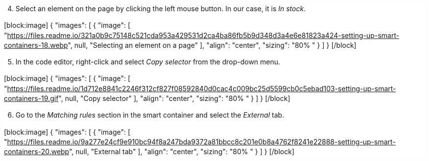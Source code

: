 
4. Select an element on the page by clicking the left mouse button. In our case, it is _In stock_.

[block:image]
{
  "images": [
    {
      "image": [
        "https://files.readme.io/321a0b9c75148c521cda953a429531d2ca4ba86fb5b9d348d3a4e6e81823a424-setting-up-smart-containers-18.webp",
        null,
        "Selecting an element on a page"
      ],
      "align": "center",
      "sizing": "80% "
    }
  ]
}
[/block]


5. In the code editor, right-click and select _Copy selector_ from the drop-down menu.

[block:image]
{
  "images": [
    {
      "image": [
        "https://files.readme.io/1d712e8841c2246f312cf827f08592840d0cac4c009bc25d5599cb0c5ebad103-setting-up-smart-containers-19.gif",
        null,
        "Copy selector"
      ],
      "align": "center",
      "sizing": "80% "
    }
  ]
}
[/block]


6. Go to the _Matching rules_ section in the smart container and select the _External_ tab.

[block:image]
{
  "images": [
    {
      "image": [
        "https://files.readme.io/9a277e24cf9e910bc94f8a247bda9372a81bbcc8c201e0b8a4762f8241e22888-setting-up-smart-containers-20.webp",
        null,
        "External tab"
      ],
      "align": "center",
      "sizing": "80% "
    }
  ]
}
[/block]
